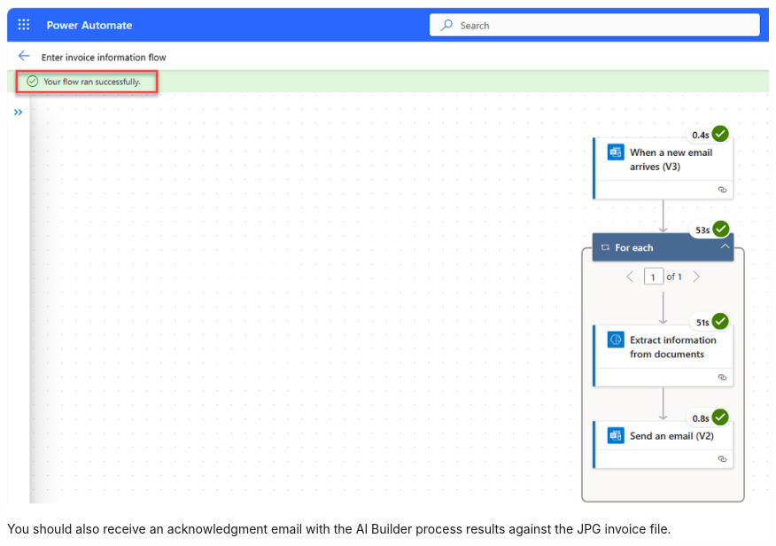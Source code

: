 ![Screenshot showing the flow run.](img/6-49.png)
    

You should also receive an acknowledgment email with the AI Builder process results against the JPG invoice file.
